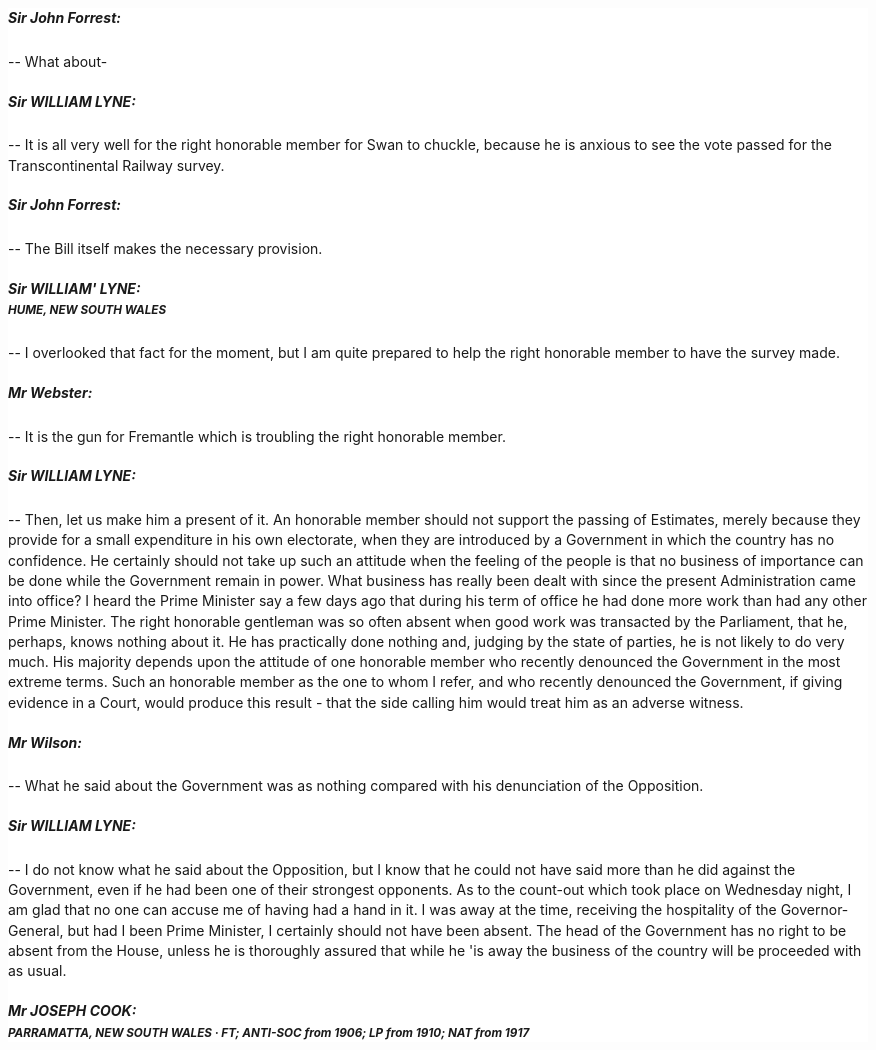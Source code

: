 ##### Sir John Forrest:

-- What about- 

##### Sir WILLIAM LYNE:

-- It is all very well for the right honorable member for Swan to chuckle, because he is anxious to see the vote passed for the Transcontinental Railway  survey. 

##### Sir John Forrest:

-- The Bill itself makes the  necessary  provision. 

##### Sir WILLIAM' LYNE:<br><small class="text-muted">HUME, NEW SOUTH WALES</small>

-- I overlooked that fact for the moment, but I am quite prepared to help the right honorable member to have the survey made. 

##### Mr Webster:

-- It is the gun for Fremantle which is troubling the right honorable member. 

##### Sir WILLIAM LYNE:

-- Then, let us make him a present of it. An honorable member should not support the passing of Estimates, merely because they provide for a small expenditure in his own electorate, when they are introduced by a Government in which the country has no confidence. He certainly should not take up such an attitude when the feeling of the people is that no business of importance can be done while the Government remain in power. What business has really been dealt with since the present Administration came into office? I heard the Prime Minister say a few days ago that during his term of office he had done more work than had any other Prime Minister. The right honorable gentleman was so often absent when good work was transacted by the Parliament, that he, perhaps, knows nothing about it. He has practically done nothing and, judging by the state of parties, he is not likely to do very much.  His  majority depends upon the attitude of one honorable member who recently denounced the Government in the most extreme terms. Such an honorable member as the one to whom I refer, and who recently denounced the Government, if giving evidence in a Court, would produce this result - that the side calling him would treat him as an adverse witness. 

##### Mr Wilson:

-- What he said about the Government was as nothing compared with his denunciation of the Opposition. 

##### Sir WILLIAM LYNE:

-- I do not know what he said about the Opposition, but I know that he could not have said more than he did against the Government, even if he had been one of their strongest opponents. As to the count-out which took place on Wednesday night, I am glad that no one can accuse me of having had a hand in it. I was away at the time, receiving the hospitality of the Governor-General, but had I been Prime Minister, I certainly should not have been absent. The head of the Government has no right to be absent from the House, unless he is thoroughly assured that while he 'is away the business of the country will be proceeded with as usual. 

##### Mr JOSEPH COOK:<br><small class="text-muted">PARRAMATTA, NEW SOUTH WALES &middot; FT; ANTI-SOC from 1906; LP from 1910; NAT from 1917</small>
